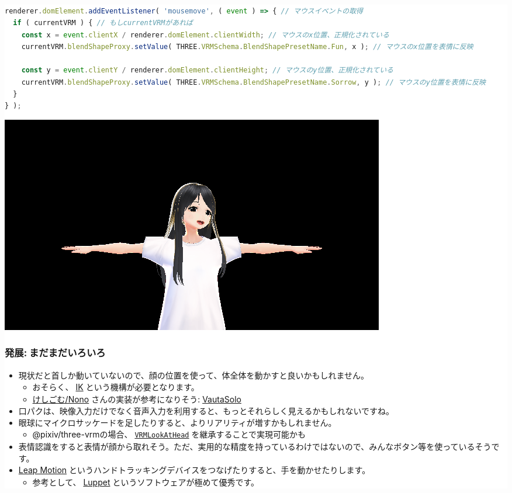 ```js
renderer.domElement.addEventListener( 'mousemove', ( event ) => { // マウスイベントの取得
  if ( currentVRM ) { // もしcurrentVRMがあれば
    const x = event.clientX / renderer.domElement.clientWidth; // マウスのx位置、正規化されている
    currentVRM.blendShapeProxy.setValue( THREE.VRMSchema.BlendShapePresetName.Fun, x ); // マウスのx位置を表情に反映

    const y = event.clientY / renderer.domElement.clientHeight; // マウスのy位置、正規化されている
    currentVRM.blendShapeProxy.setValue( THREE.VRMSchema.BlendShapePresetName.Sorrow, y ); // マウスのy位置を表情に反映
  }
} );
```

![capture](readme-images/capture.png)

### 発展: まだまだいろいろ

- 現状だと首しか動いていないので、顔の位置を使って、体全体を動かすと良いかもしれません。
  - おそらく、 [IK](https://www.google.com/search?q=inverse+kinematics) という機構が必要となります。
  - [けしごむ/Nono](https://twitter.com/ke4563) さんの実装が参考になりそう: [VautaSolo](https://vautasolo.netlify.com/)
- 口パクは、映像入力だけでなく音声入力を利用すると、もっとそれらしく見えるかもしれないですね。
- 眼球にマイクロサッケードを足したりすると、よりリアリティが増すかもしれません。
  - @pixiv/three-vrmの場合、 [`VRMLookAtHead`](https://pixiv.github.io/three-vrm/docs/classes/vrmlookathead.html) を継承することで実現可能かも
- 表情認識をすると表情が顔から取れそう。ただ、実用的な精度を持っているわけではないので、みんなボタン等を使っているそうです。
- [Leap Motion](https://www.leapmotion.com/ja/) というハンドトラッキングデバイスをつなげたりすると、手を動かせたりします。
  - 参考として、 [Luppet](https://luppet.appspot.com/) というソフトウェアが極めて優秀です。
